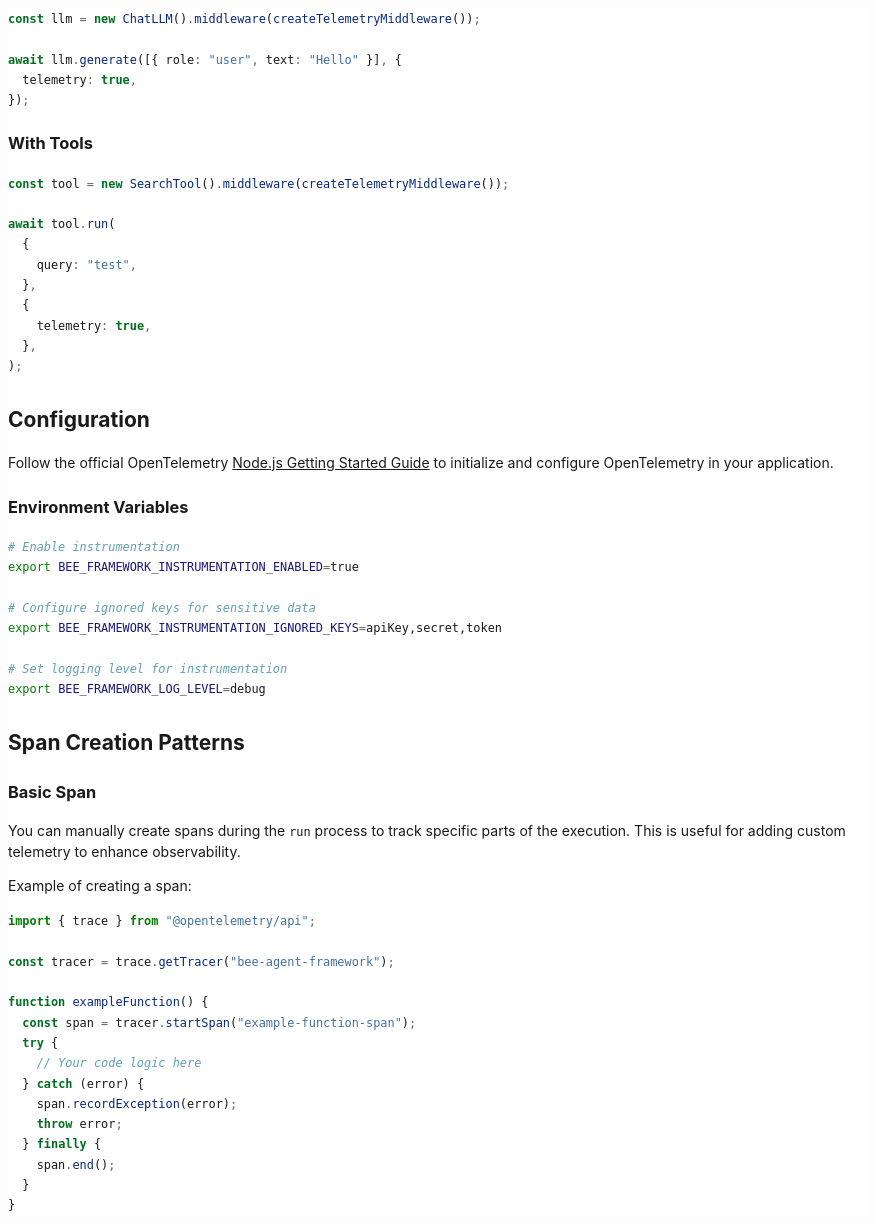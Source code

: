 ```ts
const llm = new ChatLLM().middleware(createTelemetryMiddleware());

await llm.generate([{ role: "user", text: "Hello" }], {
  telemetry: true,
});
```

### With Tools

```ts
const tool = new SearchTool().middleware(createTelemetryMiddleware());

await tool.run(
  {
    query: "test",
  },
  {
    telemetry: true,
  },
);
```

## Configuration

Follow the official OpenTelemetry [Node.js Getting Started Guide](https://opentelemetry.io/docs/languages/js/getting-started/nodejs/) to initialize and configure OpenTelemetry in your application.

### Environment Variables

```bash
# Enable instrumentation
export BEE_FRAMEWORK_INSTRUMENTATION_ENABLED=true

# Configure ignored keys for sensitive data
export BEE_FRAMEWORK_INSTRUMENTATION_IGNORED_KEYS=apiKey,secret,token

# Set logging level for instrumentation
export BEE_FRAMEWORK_LOG_LEVEL=debug
```

## Span Creation Patterns

### Basic Span

You can manually create spans during the `run` process to track specific parts of the execution. This is useful for adding custom telemetry to enhance observability.

Example of creating a span:

```ts
import { trace } from "@opentelemetry/api";

const tracer = trace.getTracer("bee-agent-framework");

function exampleFunction() {
  const span = tracer.startSpan("example-function-span");
  try {
    // Your code logic here
  } catch (error) {
    span.recordException(error);
    throw error;
  } finally {
    span.end();
  }
}
```